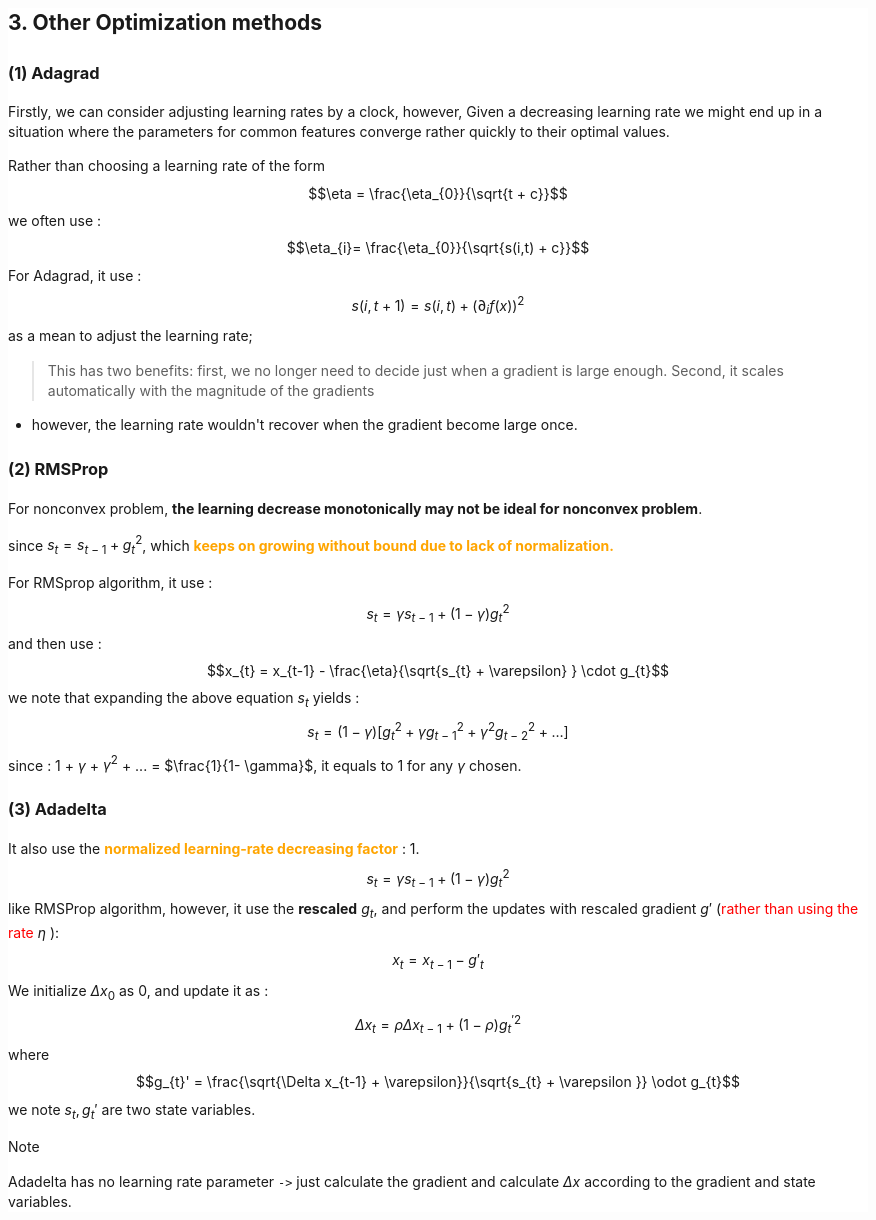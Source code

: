## 3. Other Optimization methods 
### (1) Adagrad 
Firstly, we can consider adjusting learning rates by a clock,  however, Given a decreasing learning rate we might end up in a situation where the parameters for common features converge rather quickly to their optimal values.  

Rather than choosing a learning rate of the form 
$$\eta = \frac{\eta_{0}}{\sqrt{t + c}}$$
we often use : 
$$\eta_{i}=  \frac{\eta_{0}}{\sqrt{s(i,t) + c}}$$
For Adagrad, it use : 
$$s(i, t + 1) = s(i, t) + (\partial_{i} f(x))^{2} $$
as a mean to adjust the learning rate; 

> This has two benefits: first, we no longer need to decide just when a gradient is large enough. Second, it scales automatically with the magnitude of the gradients  

- however, the learning rate wouldn't recover when the gradient become large once. 

### (2) RMSProp 
For nonconvex  problem, **the learning decrease monotonically may not be ideal for nonconvex  problem**. 

since $s_{t} = s_{t-1} + g_{t}^{2}$, which <b><mark style="background: transparent; color: orange">keeps on growing  without bound due to lack of normalization.</mark></b> 

For RMSprop  algorithm, it use : 
$$s_{t}  = \gamma s_{t-1}  + (1 - \gamma) g_{t}^{2}$$
and then use : 
$$x_{t} = x_{t-1}  - \frac{\eta}{\sqrt{s_{t} + \varepsilon} } \cdot  g_{t}$$
we note that  expanding the above equation $s_{t}$ yields : 
$$s_{t} = (1- \gamma) [g_{t}^{2}  +  \gamma  g_{t-1}^{2} + \gamma^{2} g_{t-2}^{2}  + \dots  ]$$
since : 1 + $\gamma$  + $\gamma^2$ + ... = $\frac{1}{1- \gamma}$,   it equals to 1 for any $\gamma$ chosen. 

### (3) Adadelta  
It also use the <b><mark style="background: transparent; color: orange">normalized learning-rate decreasing factor</mark></b> :
1.  
$$s_{t}  = \gamma s_{t-1}  + (1 - \gamma) g_{t}^{2}$$
like RMSProp algorithm, however, it use the **rescaled** $g_t$, and perform the updates with rescaled gradient $g'$ (<mark style="background: transparent; color: red">rather than using the rate</mark> $\eta$ ):   
$$x_{t} = x_{t-1}  - g'_{t}$$
We  initialize $\Delta x_{0}$ as 0,  and update it as : 
$$\Delta x_{t} = \rho \Delta x_{t-1}  + (1-  \rho) g_{t}^{'2}$$
where
$$g_{t}' = \frac{\sqrt{\Delta x_{t-1} + \varepsilon}}{\sqrt{s_{t} + \varepsilon }}  \odot   g_{t}$$
we note $s_t, g_{t}'$ are two state variables. 
> [!NOTE] 
> Adadelta has no learning rate parameter `->` just calculate the gradient and calculate $\Delta x$ according to the gradient and state variables. 
